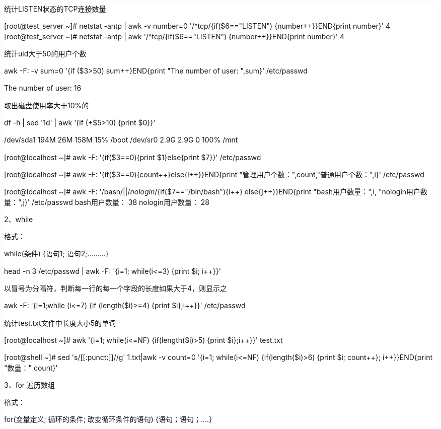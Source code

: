 
统计LISTEN状态的TCP连接数量 

[root@test_server ~]# netstat -antp | awk -v number=0 '/^tcp/{if($6=="LISTEN") {number++}}END{print number}' 
4
[root@test_server ~]# netstat -antp | awk '/^tcp/{if($6=="LISTEN") {number++}}END{print number}' 
4


统计uid大于50的用户个数

awk -F: -v sum=0 '{if ($3>50) sum++}END{print "The number of user: ",sum}' /etc/passwd

The number of user:  16



取出磁盘使用率大于10%的

df -h | sed '1d' | awk '{if (+$5>10) {print $0}}'

/dev/sda1             194M   26M  158M  15% /boot
/dev/sr0              2.9G  2.9G     0 100% /mnt

[root@localhost ~]# awk -F: '{if($3==0){print $1}else{print $7}}' /etc/passwd

[root@localhost ~]# awk -F: '{if($3==0){count++}else{i++}}END{print "管理用户个数：",count,"普通用户个数：",i}' /etc/passwd




[root@localhost ~]# awk -F: '/bash$/ || /nologin$/{if($7=="/bin/bash"){i++} else{j++}}END{print "bash用户数量：",i, "nologin用户数量：",j}' /etc/passwd
bash用户数量： 38 nologin用户数量： 28




2、while

格式：

while(条件) {语句1; 语句2;.........}

head -n 3 /etc/passwd | awk -F: '{i=1; while(i<=3) {print $i; i++}}'


以冒号为分隔符，判断每一行的每一个字段的长度如果大于4，则显示之

awk -F: '{i=1;while (i<=7) {if (length($i)>=4) {print $i};i++}}' /etc/passwd


统计test.txt文件中长度大小5的单词

[root@localhost ~]# awk '{i=1; while(i<=NF) {if(length($i)>5) {print $i};i++}}' test.txt 

[root@shell ~]# sed 's/[[:punct:]]//g' 1.txt|awk -v count=0 '{i=1; while(i<=NF) {if(length($i)>6) {print $i; count++}; i++}}END{print "数量：" count}'


3、for			遍历数组

格式：

for(变量定义; 循环的条件; 改变循环条件的语句) {语句；语句；....}
